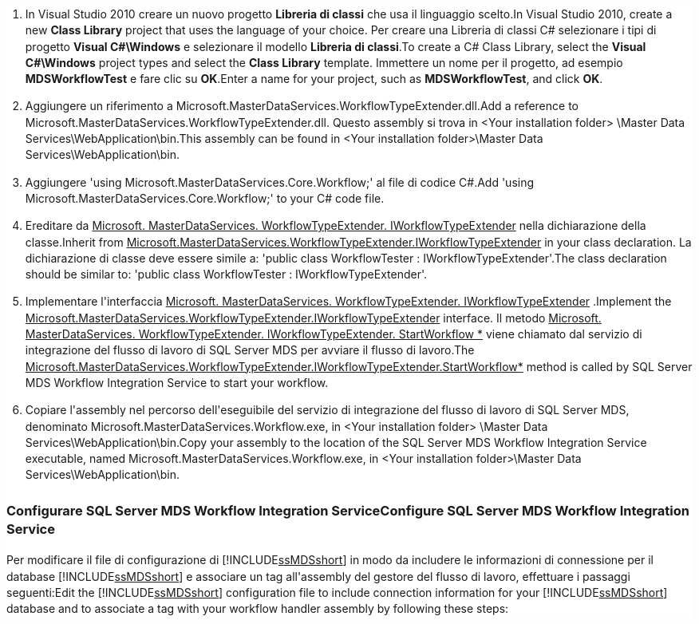 1.  <span data-ttu-id="fc8c2-131">In Visual Studio 2010 creare un nuovo progetto **Libreria di classi** che usa il linguaggio scelto.</span><span class="sxs-lookup"><span data-stu-id="fc8c2-131">In Visual Studio 2010, create a new **Class Library** project that uses the language of your choice.</span></span> <span data-ttu-id="fc8c2-132">Per creare una Libreria di classi C# selezionare i tipi di progetto **Visual C#\Windows** e selezionare il modello **Libreria di classi**.</span><span class="sxs-lookup"><span data-stu-id="fc8c2-132">To create a C# Class Library, select the **Visual C#\Windows** project types and select the **Class Library** template.</span></span> <span data-ttu-id="fc8c2-133">Immettere un nome per il progetto, ad esempio **MDSWorkflowTest** e fare clic su **OK**.</span><span class="sxs-lookup"><span data-stu-id="fc8c2-133">Enter a name for your project, such as **MDSWorkflowTest**, and click **OK**.</span></span>  
  
2.  <span data-ttu-id="fc8c2-134">Aggiungere un riferimento a Microsoft.MasterDataServices.WorkflowTypeExtender.dll.</span><span class="sxs-lookup"><span data-stu-id="fc8c2-134">Add a reference to Microsoft.MasterDataServices.WorkflowTypeExtender.dll.</span></span> <span data-ttu-id="fc8c2-135">Questo assembly si trova in \<Your installation folder> \Master Data Services\WebApplication\bin.</span><span class="sxs-lookup"><span data-stu-id="fc8c2-135">This assembly can be found in \<Your installation folder>\Master Data Services\WebApplication\bin.</span></span>  
  
3.  <span data-ttu-id="fc8c2-136">Aggiungere 'using Microsoft.MasterDataServices.Core.Workflow;' al file di codice C#.</span><span class="sxs-lookup"><span data-stu-id="fc8c2-136">Add 'using Microsoft.MasterDataServices.Core.Workflow;' to your C# code file.</span></span>  
  
4.  <span data-ttu-id="fc8c2-137">Ereditare da [Microsoft. MasterDataServices. WorkflowTypeExtender. IWorkflowTypeExtender](/previous-versions/sql/sql-server-2016/hh758785(v=sql.130)) nella dichiarazione della classe.</span><span class="sxs-lookup"><span data-stu-id="fc8c2-137">Inherit from [Microsoft.MasterDataServices.WorkflowTypeExtender.IWorkflowTypeExtender](/previous-versions/sql/sql-server-2016/hh758785(v=sql.130)) in your class declaration.</span></span> <span data-ttu-id="fc8c2-138">La dichiarazione di classe deve essere simile a: 'public class WorkflowTester : IWorkflowTypeExtender'.</span><span class="sxs-lookup"><span data-stu-id="fc8c2-138">The class declaration should be similar to: 'public class WorkflowTester : IWorkflowTypeExtender'.</span></span>  
  
5.  <span data-ttu-id="fc8c2-139">Implementare l'interfaccia [Microsoft. MasterDataServices. WorkflowTypeExtender. IWorkflowTypeExtender](/previous-versions/sql/sql-server-2016/hh758785(v=sql.130)) .</span><span class="sxs-lookup"><span data-stu-id="fc8c2-139">Implement the [Microsoft.MasterDataServices.WorkflowTypeExtender.IWorkflowTypeExtender](/previous-versions/sql/sql-server-2016/hh758785(v=sql.130)) interface.</span></span> <span data-ttu-id="fc8c2-140">Il metodo [Microsoft. MasterDataServices. WorkflowTypeExtender. IWorkflowTypeExtender. StartWorkflow \*](/previous-versions/sql/sql-server-2016/hh759009(v=sql.130)) viene chiamato dal servizio di integrazione del flusso di lavoro di SQL Server MDS per avviare il flusso di lavoro.</span><span class="sxs-lookup"><span data-stu-id="fc8c2-140">The [Microsoft.MasterDataServices.WorkflowTypeExtender.IWorkflowTypeExtender.StartWorkflow\*](/previous-versions/sql/sql-server-2016/hh759009(v=sql.130)) method is called by SQL Server MDS Workflow Integration Service to start your workflow.</span></span>  
  
6.  <span data-ttu-id="fc8c2-141">Copiare l'assembly nel percorso dell'eseguibile del servizio di integrazione del flusso di lavoro di SQL Server MDS, denominato Microsoft.MasterDataServices.Workflow.exe, in \<Your installation folder> \Master Data Services\WebApplication\bin.</span><span class="sxs-lookup"><span data-stu-id="fc8c2-141">Copy your assembly to the location of the SQL Server MDS Workflow Integration Service executable, named Microsoft.MasterDataServices.Workflow.exe, in \<Your installation folder>\Master Data Services\WebApplication\bin.</span></span>  
  
### <a name="configure-sql-server-mds-workflow-integration-service"></a><span data-ttu-id="fc8c2-142">Configurare SQL Server MDS Workflow Integration Service</span><span class="sxs-lookup"><span data-stu-id="fc8c2-142">Configure SQL Server MDS Workflow Integration Service</span></span>  
 <span data-ttu-id="fc8c2-143">Per modificare il file di configurazione di [!INCLUDE[ssMDSshort](../../includes/ssmdsshort-md.md)] in modo da includere le informazioni di connessione per il database [!INCLUDE[ssMDSshort](../../includes/ssmdsshort-md.md)] e associare un tag all'assembly del gestore del flusso di lavoro, effettuare i passaggi seguenti:</span><span class="sxs-lookup"><span data-stu-id="fc8c2-143">Edit the [!INCLUDE[ssMDSshort](../../includes/ssmdsshort-md.md)] configuration file to include connection information for your [!INCLUDE[ssMDSshort](../../includes/ssmdsshort-md.md)] database and to associate a tag with your workflow handler assembly by following these steps:</span></span>  
  